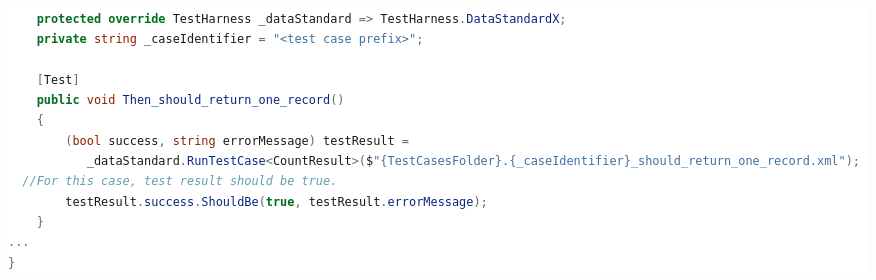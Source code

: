```csharp title="Test Fixture class"
    protected override TestHarness _dataStandard => TestHarness.DataStandardX;
    private string _caseIdentifier = "<test case prefix>";

    [Test]
    public void Then_should_return_one_record()
    {
        (bool success, string errorMessage) testResult =
           _dataStandard.RunTestCase<CountResult>($"{TestCasesFolder}.{_caseIdentifier}_should_return_one_record.xml");
  //For this case, test result should be true.
        testResult.success.ShouldBe(true, testResult.errorMessage);
    }
...
}
```
